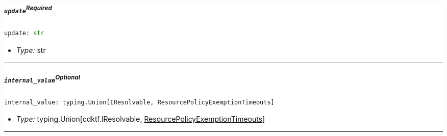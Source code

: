 
##### `update`<sup>Required</sup> <a name="update" id="@cdktf/provider-azurerm.resourcePolicyExemption.ResourcePolicyExemptionTimeoutsOutputReference.property.update"></a>

```python
update: str
```

- *Type:* str

---

##### `internal_value`<sup>Optional</sup> <a name="internal_value" id="@cdktf/provider-azurerm.resourcePolicyExemption.ResourcePolicyExemptionTimeoutsOutputReference.property.internalValue"></a>

```python
internal_value: typing.Union[IResolvable, ResourcePolicyExemptionTimeouts]
```

- *Type:* typing.Union[cdktf.IResolvable, <a href="#@cdktf/provider-azurerm.resourcePolicyExemption.ResourcePolicyExemptionTimeouts">ResourcePolicyExemptionTimeouts</a>]

---



